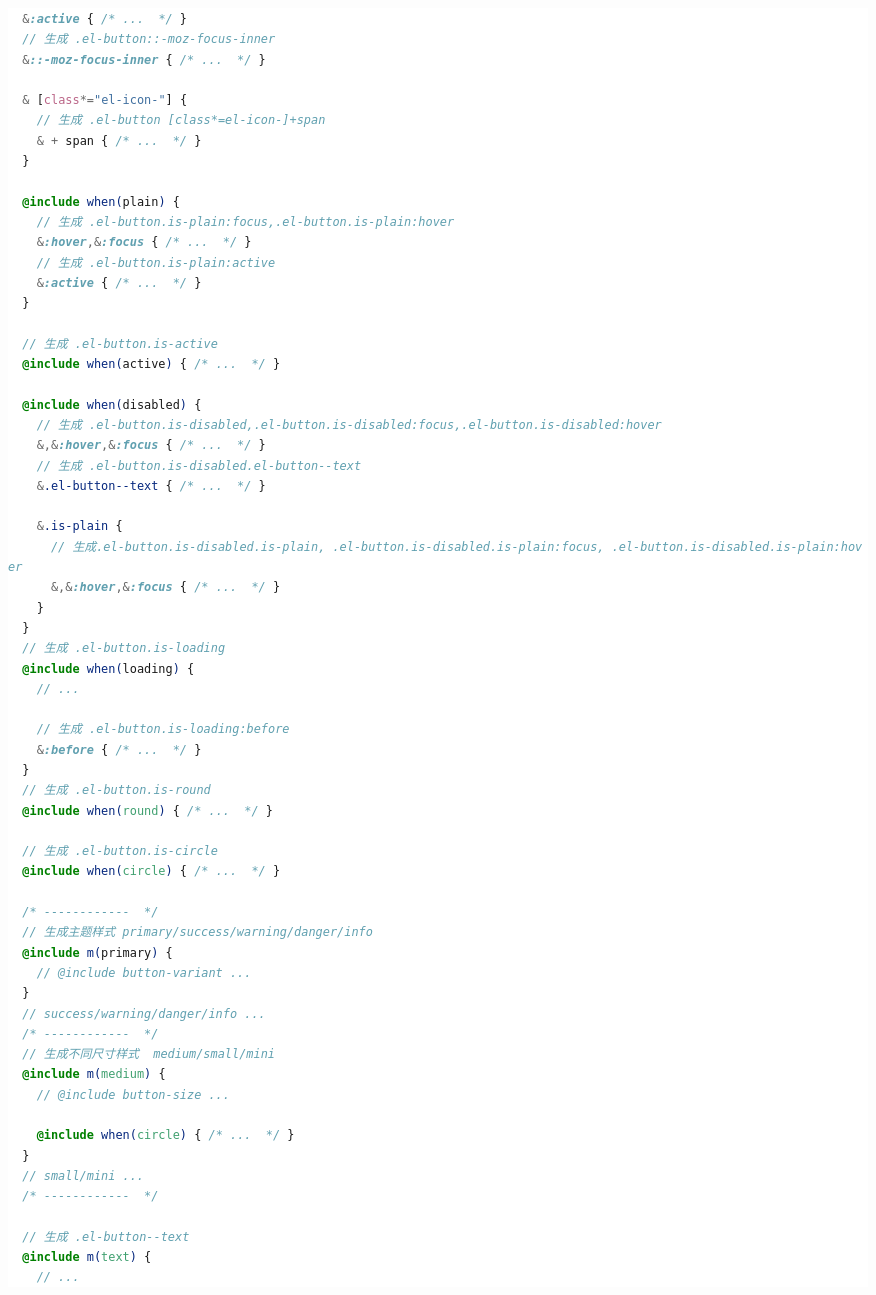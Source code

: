 ```scss
  &:active { /* ...  */ }
  // 生成 .el-button::-moz-focus-inner 
  &::-moz-focus-inner { /* ...  */ }
  
  & [class*="el-icon-"] {
    // 生成 .el-button [class*=el-icon-]+span
    & + span { /* ...  */ }
  }
  
  @include when(plain) {
    // 生成 .el-button.is-plain:focus,.el-button.is-plain:hover
    &:hover,&:focus { /* ...  */ }
    // 生成 .el-button.is-plain:active
    &:active { /* ...  */ }
  }
  
  // 生成 .el-button.is-active
  @include when(active) { /* ...  */ }

  @include when(disabled) {
    // 生成 .el-button.is-disabled,.el-button.is-disabled:focus,.el-button.is-disabled:hover
    &,&:hover,&:focus { /* ...  */ }
    // 生成 .el-button.is-disabled.el-button--text
    &.el-button--text { /* ...  */ }

    &.is-plain {
      // 生成.el-button.is-disabled.is-plain, .el-button.is-disabled.is-plain:focus, .el-button.is-disabled.is-plain:hover
      &,&:hover,&:focus { /* ...  */ }
    }
  }
  // 生成 .el-button.is-loading
  @include when(loading) {
    // ... 
    
    // 生成 .el-button.is-loading:before
    &:before { /* ...  */ }
  }
  // 生成 .el-button.is-round
  @include when(round) { /* ...  */ }
  
  // 生成 .el-button.is-circle 
  @include when(circle) { /* ...  */ }
  
  /* ------------  */
  // 生成主题样式 primary/success/warning/danger/info
  @include m(primary) {
    // @include button-variant ...
  }
  // success/warning/danger/info ...
  /* ------------  */
  // 生成不同尺寸样式  medium/small/mini
  @include m(medium) {
    // @include button-size ...
    
    @include when(circle) { /* ...  */ }
  }
  // small/mini ...
  /* ------------  */
  
  // 生成 .el-button--text
  @include m(text) {
    // ...
```